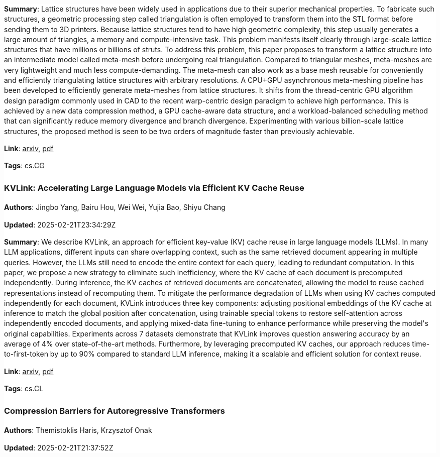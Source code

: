 **Summary**: Lattice structures have been widely used in applications due to their superior mechanical properties. To fabricate such structures, a geometric processing step called triangulation is often employed to transform them into the STL format before sending them to 3D printers. Because lattice structures tend to have high geometric complexity, this step usually generates a large amount of triangles, a memory and compute-intensive task. This problem manifests itself clearly through large-scale lattice structures that have millions or billions of struts. To address this problem, this paper proposes to transform a lattice structure into an intermediate model called meta-mesh before undergoing real triangulation. Compared to triangular meshes, meta-meshes are very lightweight and much less compute-demanding. The meta-mesh can also work as a base mesh reusable for conveniently and efficiently triangulating lattice structures with arbitrary resolutions. A CPU+GPU asynchronous meta-meshing pipeline has been developed to efficiently generate meta-meshes from lattice structures. It shifts from the thread-centric GPU algorithm design paradigm commonly used in CAD to the recent warp-centric design paradigm to achieve high performance. This is achieved by a new data compression method, a GPU cache-aware data structure, and a workload-balanced scheduling method that can significantly reduce memory divergence and branch divergence. Experimenting with various billion-scale lattice structures, the proposed method is seen to be two orders of magnitude faster than previously achievable.

**Link**: [arxiv](http://arxiv.org/abs/2405.15197v3),  [pdf](http://arxiv.org/pdf/2405.15197v3)

**Tags**: cs.CG 



### KVLink: Accelerating Large Language Models via Efficient KV Cache Reuse
**Authors**: Jingbo Yang, Bairu Hou, Wei Wei, Yujia Bao, Shiyu Chang

**Updated**: 2025-02-21T23:34:29Z

**Summary**: We describe KVLink, an approach for efficient key-value (KV) cache reuse in large language models (LLMs). In many LLM applications, different inputs can share overlapping context, such as the same retrieved document appearing in multiple queries. However, the LLMs still need to encode the entire context for each query, leading to redundant computation. In this paper, we propose a new strategy to eliminate such inefficiency, where the KV cache of each document is precomputed independently. During inference, the KV caches of retrieved documents are concatenated, allowing the model to reuse cached representations instead of recomputing them. To mitigate the performance degradation of LLMs when using KV caches computed independently for each document, KVLink introduces three key components: adjusting positional embeddings of the KV cache at inference to match the global position after concatenation, using trainable special tokens to restore self-attention across independently encoded documents, and applying mixed-data fine-tuning to enhance performance while preserving the model's original capabilities. Experiments across 7 datasets demonstrate that KVLink improves question answering accuracy by an average of 4% over state-of-the-art methods. Furthermore, by leveraging precomputed KV caches, our approach reduces time-to-first-token by up to 90% compared to standard LLM inference, making it a scalable and efficient solution for context reuse.

**Link**: [arxiv](http://arxiv.org/abs/2502.16002v1),  [pdf](http://arxiv.org/pdf/2502.16002v1)

**Tags**: cs.CL 



### Compression Barriers for Autoregressive Transformers
**Authors**: Themistoklis Haris, Krzysztof Onak

**Updated**: 2025-02-21T21:37:52Z
